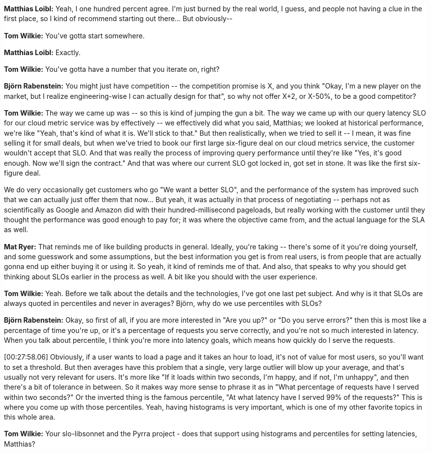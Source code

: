 **Matthias Loibl:** Yeah, I one hundred percent agree. I'm just burned by the real world, I guess, and people not having a clue in the first place, so I kind of recommend starting out there... But obviously--

**Tom Wilkie:** You've gotta start somewhere.

**Matthias Loibl:** Exactly.

**Tom Wilkie:** You've gotta have a number that you iterate on, right?

**Björn Rabenstein:** You might just have competition -- the competition promise is X, and you think "Okay, I'm a new player on the market, but I realize engineering-wise I can actually design for that", so why not offer X+2, or X-50%, to be a good competitor?

**Tom Wilkie:** The way we came up was -- so this is kind of jumping the gun a bit. The way we came up with our query latency SLO for our cloud metric service was by effectively -- we effectively did what you said, Matthias; we looked at historical performance, we're like "Yeah, that's kind of what it is. We'll stick to that." But then realistically, when we tried to sell it -- I mean, it was fine selling it for small deals, but when we've tried to book our first large six-figure deal on our cloud metrics service, the customer wouldn't accept that SLO. And that was really the process of improving query performance until they're like "Yes, it's good enough. Now we'll sign the contract." And that was where our current SLO got locked in, got set in stone. It was like the first six-figure deal.

We do very occasionally get customers who go "We want a better SLO", and the performance of the system has improved such that we can actually just offer them that now... But yeah, it was actually in that process of negotiating -- perhaps not as scientifically as Google and Amazon did with their hundred-millisecond pageloads, but really working with the customer until they thought the performance was good enough to pay for; it was where the objective came from, and the actual language for the SLA as well.

**Mat Ryer:** That reminds me of like building products in general. Ideally, you're taking -- there's some of it you're doing yourself, and some guesswork and some assumptions, but the best information you get is from real users, is from people that are actually gonna end up either buying it or using it. So yeah, it kind of reminds me of that. And also, that speaks to why you should get thinking about SLOs earlier in the process as well. A bit like you should with the user experience.

**Tom Wilkie:** Yeah. Before we talk about the details and the technologies, I've got one last pet subject. And why is it that SLOs are always quoted in percentiles and never in averages? Björn, why do we use percentiles with SLOs?

**Björn Rabenstein:** Okay, so first of all, if you are more interested in "Are you up?" or "Do you serve errors?" then this is most like a percentage of time you're up, or it's a percentage of requests you serve correctly, and you're not so much interested in latency. When you talk about percentile, I think you're more into latency goals, which means how quickly do I serve the requests.

\[00:27:58.06\] Obviously, if a user wants to load a page and it takes an hour to load, it's not of value for most users, so you'll want to set a threshold. But then averages have this problem that a single, very large outlier will blow up your average, and that's usually not very relevant for users. It's more like "If it loads within two seconds, I'm happy, and if not, I'm unhappy", and then there's a bit of tolerance in between. So it makes way more sense to phrase it as in "What percentage of requests have I served within two seconds?" Or the inverted thing is the famous percentile, "At what latency have I served 99% of the requests?" This is where you come up with those percentiles. Yeah, having histograms is very important, which is one of my other favorite topics in this whole area.

**Tom Wilkie:** Your slo-libsonnet and the Pyrra project - does that support using histograms and percentiles for setting latencies, Matthias?
